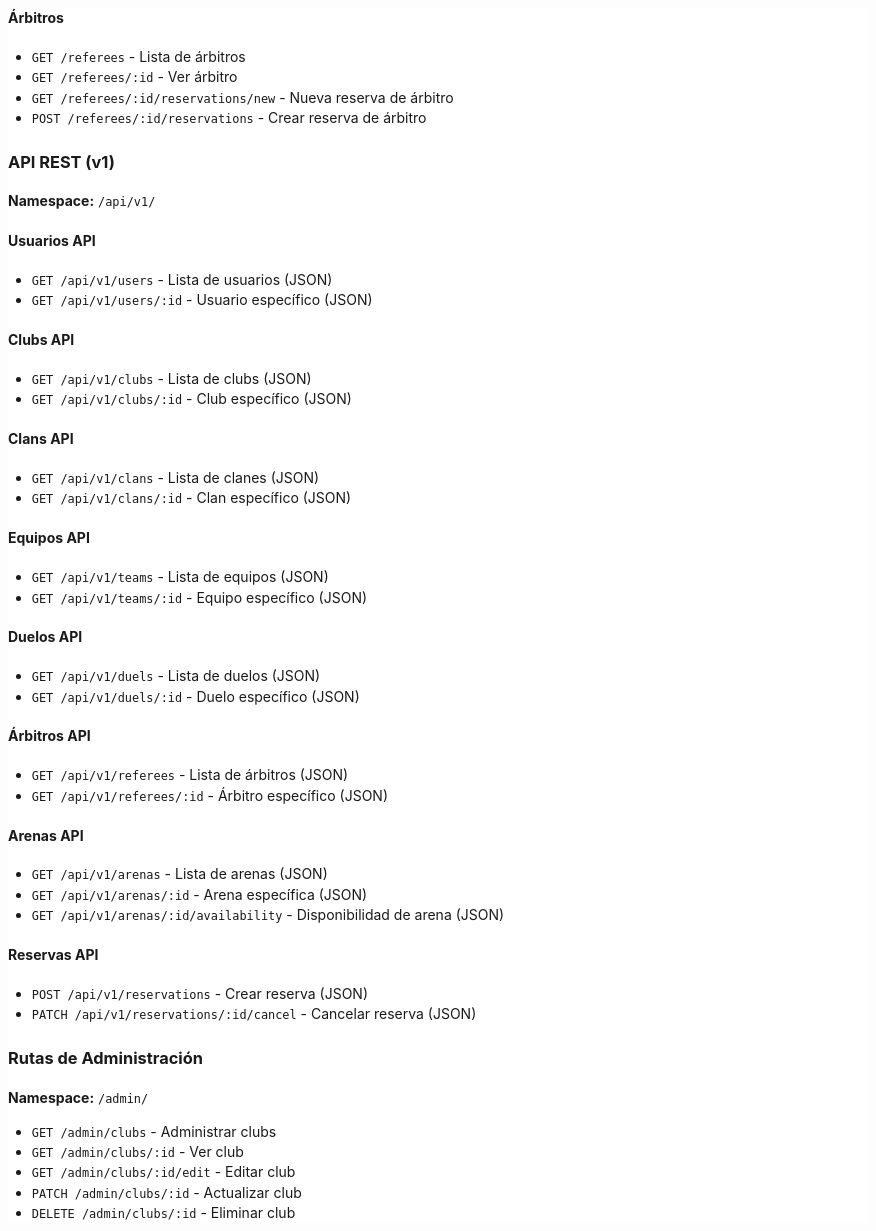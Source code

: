 #### Árbitros
- `GET /referees` - Lista de árbitros
- `GET /referees/:id` - Ver árbitro
- `GET /referees/:id/reservations/new` - Nueva reserva de árbitro
- `POST /referees/:id/reservations` - Crear reserva de árbitro

### API REST (v1)
**Namespace:** `/api/v1/`

#### Usuarios API
- `GET /api/v1/users` - Lista de usuarios (JSON)
- `GET /api/v1/users/:id` - Usuario específico (JSON)

#### Clubs API
- `GET /api/v1/clubs` - Lista de clubs (JSON)
- `GET /api/v1/clubs/:id` - Club específico (JSON)

#### Clans API
- `GET /api/v1/clans` - Lista de clanes (JSON)
- `GET /api/v1/clans/:id` - Clan específico (JSON)

#### Equipos API
- `GET /api/v1/teams` - Lista de equipos (JSON)
- `GET /api/v1/teams/:id` - Equipo específico (JSON)

#### Duelos API
- `GET /api/v1/duels` - Lista de duelos (JSON)
- `GET /api/v1/duels/:id` - Duelo específico (JSON)

#### Árbitros API
- `GET /api/v1/referees` - Lista de árbitros (JSON)
- `GET /api/v1/referees/:id` - Árbitro específico (JSON)

#### Arenas API
- `GET /api/v1/arenas` - Lista de arenas (JSON)
- `GET /api/v1/arenas/:id` - Arena específica (JSON)
- `GET /api/v1/arenas/:id/availability` - Disponibilidad de arena (JSON)

#### Reservas API
- `POST /api/v1/reservations` - Crear reserva (JSON)
- `PATCH /api/v1/reservations/:id/cancel` - Cancelar reserva (JSON)

### Rutas de Administración
**Namespace:** `/admin/`

- `GET /admin/clubs` - Administrar clubs
- `GET /admin/clubs/:id` - Ver club
- `GET /admin/clubs/:id/edit` - Editar club
- `PATCH /admin/clubs/:id` - Actualizar club
- `DELETE /admin/clubs/:id` - Eliminar club
